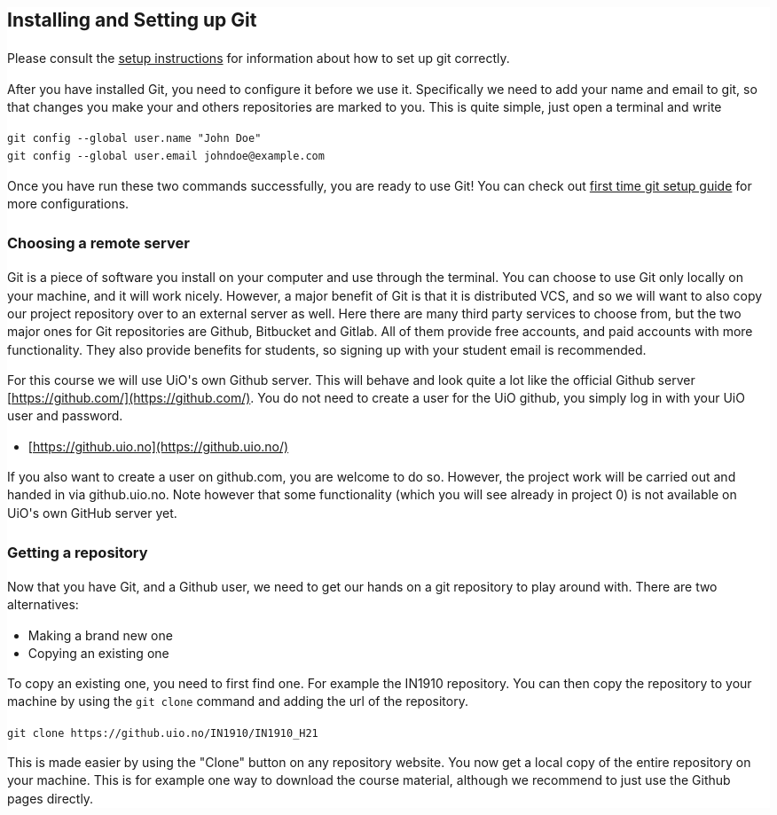
## Installing and Setting up Git

Please consult the [setup instructions](../../setup/setup.md) for information about how to set up git correctly.

After you have installed Git, you need to configure it before we use it. Specifically we need to add your name and email to git, so that changes you make your and others repositories are marked to you. This is quite simple, just open a terminal and write
```
git config --global user.name "John Doe"
git config --global user.email johndoe@example.com
```
Once you have run these two commands successfully, you are ready to use Git! You can check out [first time git setup guide](https://git-scm.com/book/en/v2/Getting-Started-First-Time-Git-Setup) for more configurations.

### Choosing a remote server

Git is a piece of software you install on your computer and use through the terminal. You can choose to use Git only locally on your machine, and it will work nicely. However, a major benefit of Git is that it is distributed VCS, and so we will want to also copy our project repository over to an external server as well. Here there are many third party services to choose from, but the two major ones for Git repositories are Github, Bitbucket and Gitlab. All of them provide free accounts, and paid accounts with more functionality. They also provide benefits for students, so signing up with your student email is recommended.

For this course we will use UiO's own Github server. This will behave and look quite a lot like the official Github server [https://github.com/](https://github.com/). You do not need to create a user for the UiO github, you simply log in with your UiO user and password.

* [https://github.uio.no](https://github.uio.no/)

If you also want to create a user on github.com, you are welcome to do so. However, the project work will be carried out and handed in via github.uio.no. Note however that some functionality (which you will see already in project 0) is not available on UiO's own GitHub server yet.


### Getting a repository

Now that you have Git, and a Github user, we need to get our hands on a git repository to play around with. There are two alternatives:
* Making a brand new one
* Copying an existing one

To copy an existing one, you need to first find one. For example the IN1910 repository. You can then copy the repository to your machine by using the `git clone` command and adding the url of the repository. 
```
git clone https://github.uio.no/IN1910/IN1910_H21
```
This is made easier by using the "Clone" button on any repository website. You now get a local copy of the entire repository on your machine. This is for example one way to download the course material, although we recommend to just use the Github pages directly. 
